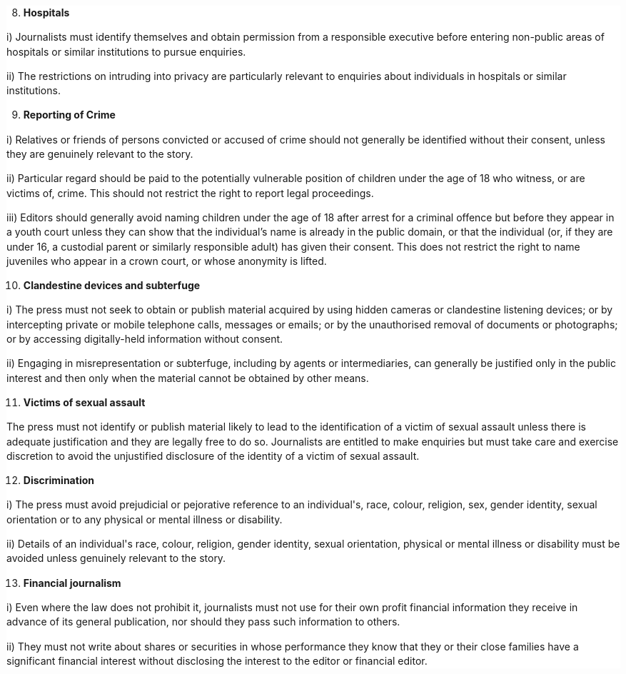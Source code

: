 8. **Hospitals**

i) Journalists must identify themselves and obtain permission from a responsible executive before entering non-public areas of hospitals or similar institutions to pursue enquiries.

ii) The restrictions on intruding into privacy are particularly relevant to enquiries about individuals in hospitals or similar institutions.

9. **Reporting of Crime**

i) Relatives or friends of persons convicted or accused of crime should not generally be identified without their consent, unless they are genuinely relevant to the story.

ii) Particular regard should be paid to the potentially vulnerable position of children under the age of 18 who witness, or are victims of, crime. This should not restrict the right to report legal proceedings.

iii) Editors should generally avoid naming children under the age of 18 after arrest for a criminal offence but before they appear in a youth court unless they can show that the individual’s name is already in the public domain, or that the individual (or, if they are under 16, a custodial parent or similarly responsible adult) has given their consent. This does not restrict the right to name juveniles who appear in a crown court, or whose anonymity is lifted.

10. **Clandestine devices and subterfuge**

i) The press must not seek to obtain or publish material acquired by using hidden cameras or clandestine listening devices; or by intercepting private or mobile telephone calls, messages or emails; or by the unauthorised removal of documents or photographs; or by accessing digitally-held information without consent.

ii) Engaging in misrepresentation or subterfuge, including by agents or intermediaries, can generally be justified only in the public interest and then only when the material cannot be obtained by other means.

11. **Victims of sexual assault**

The press must not identify or publish material likely to lead to the identification of a victim of sexual assault unless there is adequate justification and they are legally free to do so. Journalists are entitled to make enquiries but must take care and exercise discretion to avoid the unjustified disclosure of the identity of a victim of sexual assault.

12. **Discrimination**

i) The press must avoid prejudicial or pejorative reference to an individual's, race, colour, religion, sex, gender identity, sexual orientation or to any physical or mental illness or disability.

ii) Details of an individual's race, colour, religion, gender identity, sexual orientation, physical or mental illness or disability must be avoided unless genuinely relevant to the story.

13. **Financial journalism**

i) Even where the law does not prohibit it, journalists must not use for their own profit financial information they receive in advance of its general publication, nor should they pass such information to others.

ii) They must not write about shares or securities in whose performance they know that they or their close families have a significant financial interest without disclosing the interest to the editor or financial editor.
